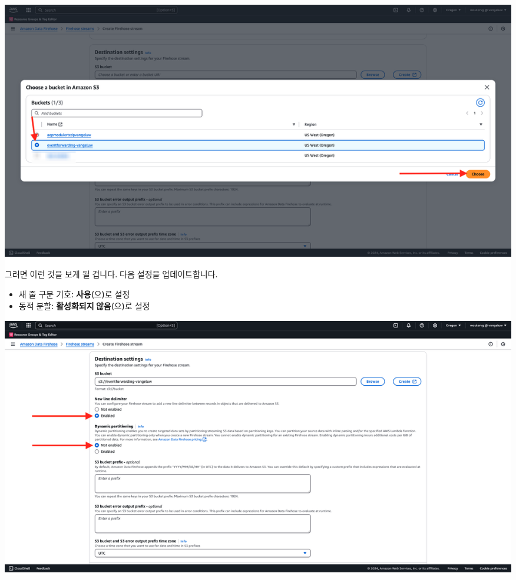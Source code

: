 ![ETL](./images/kinesis12.png)

그러면 이런 것을 보게 될 겁니다. 다음 설정을 업데이트합니다.

- 새 줄 구분 기호: **사용**(으)로 설정
- 동적 분할: **활성화되지 않음**(으)로 설정

![ETL](./images/kinesis13.png)
